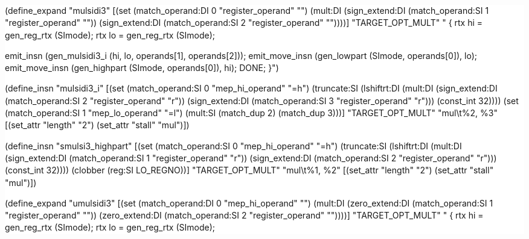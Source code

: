 (define_expand "mulsidi3"
  [(set (match_operand:DI 0 "register_operand" "")
	(mult:DI (sign_extend:DI (match_operand:SI 1 "register_operand" ""))
		 (sign_extend:DI (match_operand:SI 2 "register_operand" ""))))]
  "TARGET_OPT_MULT"
  "
{
  rtx hi = gen_reg_rtx (SImode);
  rtx lo = gen_reg_rtx (SImode);

  emit_insn (gen_mulsidi3_i (hi, lo, operands[1], operands[2]));
  emit_move_insn (gen_lowpart (SImode, operands[0]), lo);
  emit_move_insn (gen_highpart (SImode, operands[0]), hi);
  DONE;
}")

(define_insn "mulsidi3_i"
  [(set (match_operand:SI 0 "mep_hi_operand" "=h")
	(truncate:SI
	 (lshiftrt:DI
	  (mult:DI (sign_extend:DI
		    (match_operand:SI 2 "register_operand" "r"))
		   (sign_extend:DI
		    (match_operand:SI 3 "register_operand" "r")))
	  (const_int 32))))
   (set (match_operand:SI 1 "mep_lo_operand" "=l")
	(mult:SI (match_dup 2)
		 (match_dup 3)))]
  "TARGET_OPT_MULT"
  "mul\\t%2, %3"
  [(set_attr "length" "2")
   (set_attr "stall" "mul")])

(define_insn "smulsi3_highpart"
  [(set (match_operand:SI 0 "mep_hi_operand" "=h")
	(truncate:SI
	 (lshiftrt:DI
	  (mult:DI (sign_extend:DI
		    (match_operand:SI 1 "register_operand" "r"))
		   (sign_extend:DI
		    (match_operand:SI 2 "register_operand" "r")))
	  (const_int 32))))
   (clobber (reg:SI LO_REGNO))]
  "TARGET_OPT_MULT"
  "mul\\t%1, %2"
  [(set_attr "length" "2")
   (set_attr "stall" "mul")])

(define_expand "umulsidi3"
  [(set (match_operand:DI 0 "mep_hi_operand" "")
	(mult:DI (zero_extend:DI (match_operand:SI 1 "register_operand" ""))
		 (zero_extend:DI (match_operand:SI 2 "register_operand" ""))))]
  "TARGET_OPT_MULT"
  "
{
  rtx hi = gen_reg_rtx (SImode);
  rtx lo = gen_reg_rtx (SImode);
